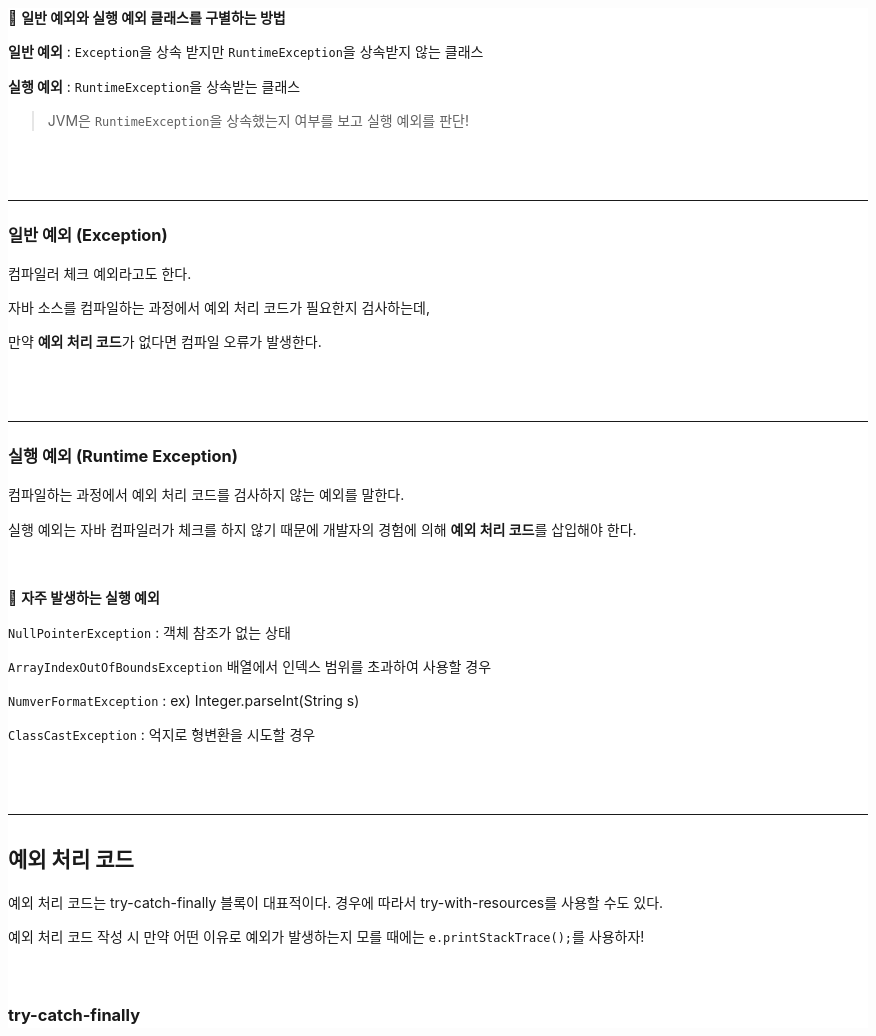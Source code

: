 :mushroom: **일반 예외와 실행 예외 클래스를 구별하는 방법**

**일반 예외** : `Exception`을 상속 받지만 `RuntimeException`을 상속받지 않는 클래스

**실행 예외** : `RuntimeException`을 상속받는 클래스

> JVM은 `RuntimeException`을 상속했는지 여부를 보고 실행 예외를 판단!

<br>

<br>

---

### 일반 예외 (Exception)

컴파일러 체크 예외라고도 한다.

자바 소스를 컴파일하는 과정에서 예외 처리 코드가 필요한지 검사하는데, 

만약 **예외 처리 코드**가 없다면 컴파일 오류가 발생한다.

<br>

<br>

---
### 실행 예외 (Runtime Exception)

컴파일하는 과정에서 예외 처리 코드를 검사하지 않는 예외를 말한다.

실행 예외는 자바 컴파일러가 체크를 하지 않기 때문에 개발자의 경험에 의해 **예외 처리 코드**를 삽입해야 한다.

<br>

:mushroom: **자주 발생하는 실행 예외**

`NullPointerException` : 객체 참조가 없는 상태

`ArrayIndexOutOfBoundsException` 배열에서 인덱스 범위를 초과하여 사용할 경우

`NumverFormatException` : ex) Integer.parseInt(String s)

`ClassCastException` : 억지로 형변환을 시도할 경우

<br>

<br>

---

## 예외 처리 코드

예외 처리 코드는 try-catch-finally 블록이 대표적이다. 경우에 따라서  try-with-resources를 사용할 수도 있다.

예외 처리 코드 작성 시 만약 어떤 이유로 예외가 발생하는지 모를 때에는 `e.printStackTrace();`를 사용하자!

<br>

### try-catch-finally 
